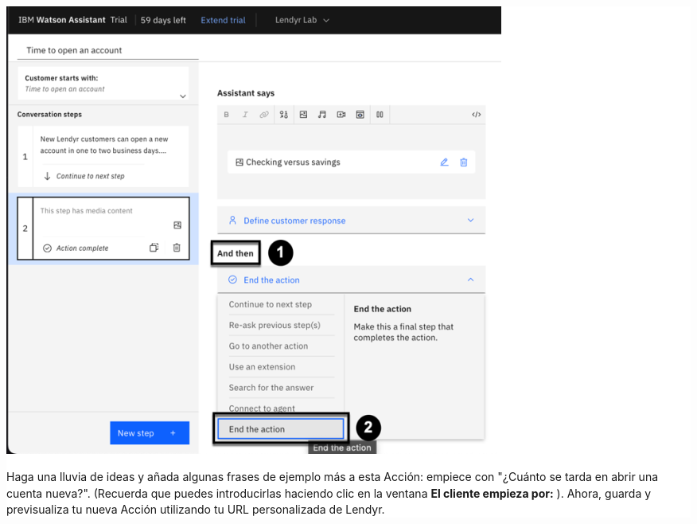 ![](./images/102/image-052.png)

Haga una lluvia de ideas y añada algunas frases de ejemplo más a esta Acción: empiece con "¿Cuánto se tarda en abrir una cuenta nueva?". (Recuerda que puedes introducirlas haciendo clic en la ventana **El cliente empieza por:** ). Ahora, guarda y previsualiza tu nueva Acción utilizando tu URL personalizada de Lendyr.
